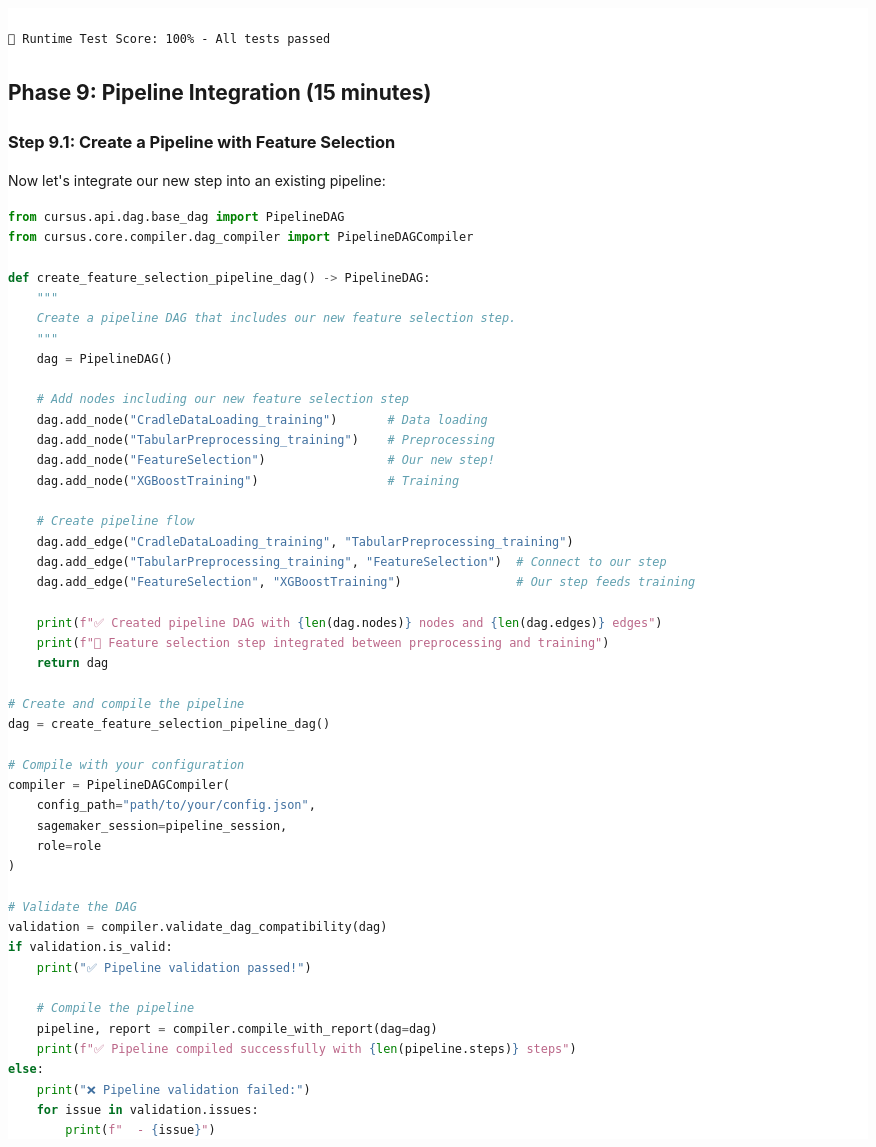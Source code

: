 ```

🎉 Runtime Test Score: 100% - All tests passed
```

## Phase 9: Pipeline Integration (15 minutes)

### Step 9.1: Create a Pipeline with Feature Selection

Now let's integrate our new step into an existing pipeline:

```python
from cursus.api.dag.base_dag import PipelineDAG
from cursus.core.compiler.dag_compiler import PipelineDAGCompiler

def create_feature_selection_pipeline_dag() -> PipelineDAG:
    """
    Create a pipeline DAG that includes our new feature selection step.
    """
    dag = PipelineDAG()
    
    # Add nodes including our new feature selection step
    dag.add_node("CradleDataLoading_training")       # Data loading
    dag.add_node("TabularPreprocessing_training")    # Preprocessing
    dag.add_node("FeatureSelection")                 # Our new step!
    dag.add_node("XGBoostTraining")                  # Training
    
    # Create pipeline flow
    dag.add_edge("CradleDataLoading_training", "TabularPreprocessing_training")
    dag.add_edge("TabularPreprocessing_training", "FeatureSelection")  # Connect to our step
    dag.add_edge("FeatureSelection", "XGBoostTraining")                # Our step feeds training
    
    print(f"✅ Created pipeline DAG with {len(dag.nodes)} nodes and {len(dag.edges)} edges")
    print(f"🎯 Feature selection step integrated between preprocessing and training")
    return dag

# Create and compile the pipeline
dag = create_feature_selection_pipeline_dag()

# Compile with your configuration
compiler = PipelineDAGCompiler(
    config_path="path/to/your/config.json",
    sagemaker_session=pipeline_session,
    role=role
)

# Validate the DAG
validation = compiler.validate_dag_compatibility(dag)
if validation.is_valid:
    print("✅ Pipeline validation passed!")
    
    # Compile the pipeline
    pipeline, report = compiler.compile_with_report(dag=dag)
    print(f"✅ Pipeline compiled successfully with {len(pipeline.steps)} steps")
else:
    print("❌ Pipeline validation failed:")
    for issue in validation.issues:
        print(f"  - {issue}")
```
